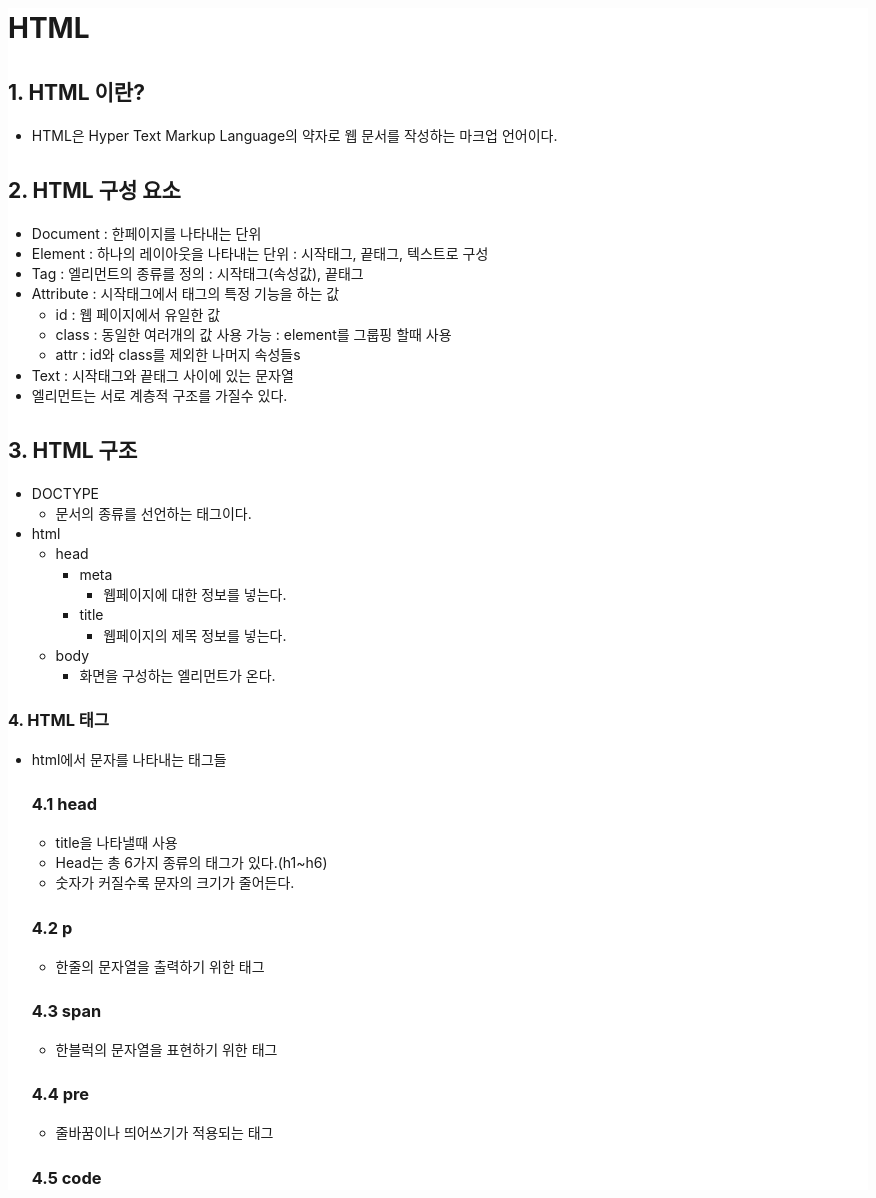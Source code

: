 # HTML
## 1. HTML 이란?
- HTML은 Hyper Text Markup Language의 약자로 웹 문서를 작성하는 마크업 언어이다.
## 2. HTML 구성 요소
- Document : 한페이지를 나타내는 단위
- Element : 하나의 레이아웃을 나타내는 단위 : 시작태그, 끝태그, 텍스트로 구성
- Tag : 엘리먼트의 종류를 정의 : 시작태그(속성값), 끝태그
- Attribute : 시작태그에서 태그의 특정 기능을 하는 값
    - id : 웹 페이지에서 유일한 값
    - class : 동일한 여러개의 값 사용 가능 : element를 그룹핑 할때 사용
    - attr : id와 class를 제외한 나머지 속성들s
- Text : 시작태그와 끝태그 사이에 있는 문자열
- 엘리먼트는 서로 계층적 구조를 가질수 있다.

## 3. HTML 구조

- DOCTYPE
  - 문서의 종류를 선언하는 태그이다.
- html
  - head
    - meta
      - 웹페이지에 대한 정보를 넣는다.
    - title
      - 웹페이지의 제목 정보를 넣는다.
  - body
    - 화면을 구성하는 엘리먼트가 온다.

### 4. HTML  태그

- html에서 문자를 나타내는 태그들
    ### 4.1 head

    - title을 나타낼때 사용
    - Head는 총 6가지 종류의 태그가 있다.(h1~h6)
    - 숫자가 커질수록 문자의 크기가 줄어든다.
    ### 4.2 p

    - 한줄의 문자열을 출력하기 위한 태그
    ### 4.3 span

    - 한블럭의 문자열을 표현하기 위한 태그
    ### 4.4 pre

    - 줄바꿈이나 띄어쓰기가 적용되는 태그
    ### 4.5 code
